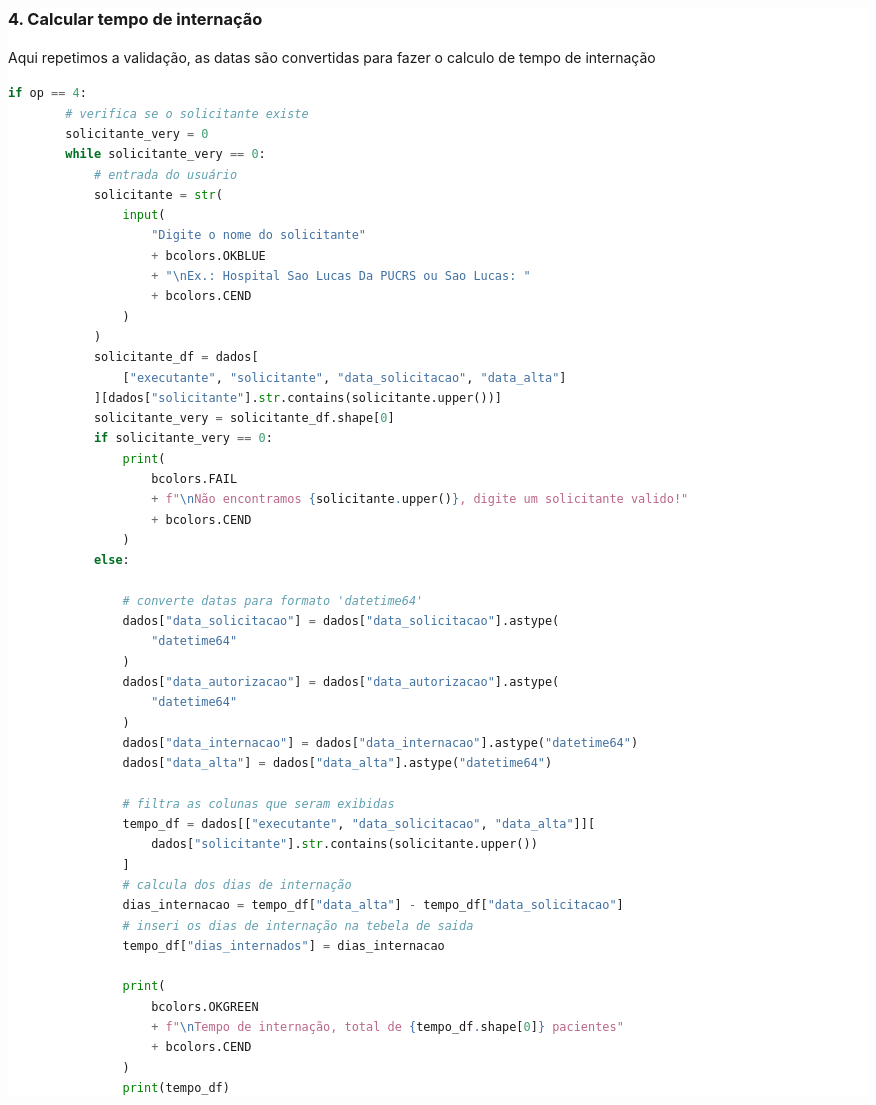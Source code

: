 

### 4. Calcular tempo de internação

Aqui repetimos a validação, as datas são convertidas para fazer o calculo de tempo de internação

```python
if op == 4:
        # verifica se o solicitante existe
        solicitante_very = 0
        while solicitante_very == 0:
            # entrada do usuário
            solicitante = str(
                input(
                    "Digite o nome do solicitante"
                    + bcolors.OKBLUE
                    + "\nEx.: Hospital Sao Lucas Da PUCRS ou Sao Lucas: "
                    + bcolors.CEND
                )
            )
            solicitante_df = dados[
                ["executante", "solicitante", "data_solicitacao", "data_alta"]
            ][dados["solicitante"].str.contains(solicitante.upper())]
            solicitante_very = solicitante_df.shape[0]
            if solicitante_very == 0:
                print(
                    bcolors.FAIL
                    + f"\nNão encontramos {solicitante.upper()}, digite um solicitante valido!"
                    + bcolors.CEND
                )
            else:

                # converte datas para formato 'datetime64'
                dados["data_solicitacao"] = dados["data_solicitacao"].astype(
                    "datetime64"
                )
                dados["data_autorizacao"] = dados["data_autorizacao"].astype(
                    "datetime64"
                )
                dados["data_internacao"] = dados["data_internacao"].astype("datetime64")
                dados["data_alta"] = dados["data_alta"].astype("datetime64")

                # filtra as colunas que seram exibidas
                tempo_df = dados[["executante", "data_solicitacao", "data_alta"]][
                    dados["solicitante"].str.contains(solicitante.upper())
                ]
                # calcula dos dias de internação
                dias_internacao = tempo_df["data_alta"] - tempo_df["data_solicitacao"]
                # inseri os dias de internação na tebela de saida
                tempo_df["dias_internados"] = dias_internacao

                print(
                    bcolors.OKGREEN
                    + f"\nTempo de internação, total de {tempo_df.shape[0]} pacientes"
                    + bcolors.CEND
                )
                print(tempo_df)
```
